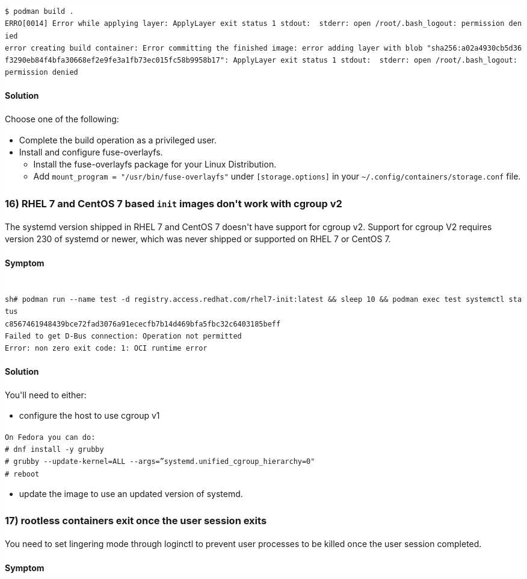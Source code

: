 ```console
$ podman build .
ERRO[0014] Error while applying layer: ApplyLayer exit status 1 stdout:  stderr: open /root/.bash_logout: permission denied
error creating build container: Error committing the finished image: error adding layer with blob "sha256:a02a4930cb5d36f3290eb84f4bfa30668ef2e9fe3a1fb73ec015fc58b9958b17": ApplyLayer exit status 1 stdout:  stderr: open /root/.bash_logout: permission denied
```

#### Solution
Choose one of the following:
  * Complete the build operation as a privileged user.
  * Install and configure fuse-overlayfs.
    * Install the fuse-overlayfs package for your Linux Distribution.
    * Add `mount_program = "/usr/bin/fuse-overlayfs"` under `[storage.options]` in your `~/.config/containers/storage.conf` file.

### 16) RHEL 7 and CentOS 7 based `init` images don't work with cgroup v2

The systemd version shipped in RHEL 7 and CentOS 7 doesn't have support for cgroup v2.  Support for cgroup V2 requires version 230 of systemd or newer, which
was never shipped or supported on RHEL 7 or CentOS 7.

#### Symptom
```console

sh# podman run --name test -d registry.access.redhat.com/rhel7-init:latest && sleep 10 && podman exec test systemctl status
c8567461948439bce72fad3076a91ececfb7b14d469bfa5fbc32c6403185beff
Failed to get D-Bus connection: Operation not permitted
Error: non zero exit code: 1: OCI runtime error
```

#### Solution
You'll need to either:

* configure the host to use cgroup v1

```
On Fedora you can do:
# dnf install -y grubby
# grubby --update-kernel=ALL --args=”systemd.unified_cgroup_hierarchy=0"
# reboot
```

* update the image to use an updated version of systemd.

### 17) rootless containers exit once the user session exits

You need to set lingering mode through loginctl to prevent user processes to be killed once
the user session completed.

#### Symptom
